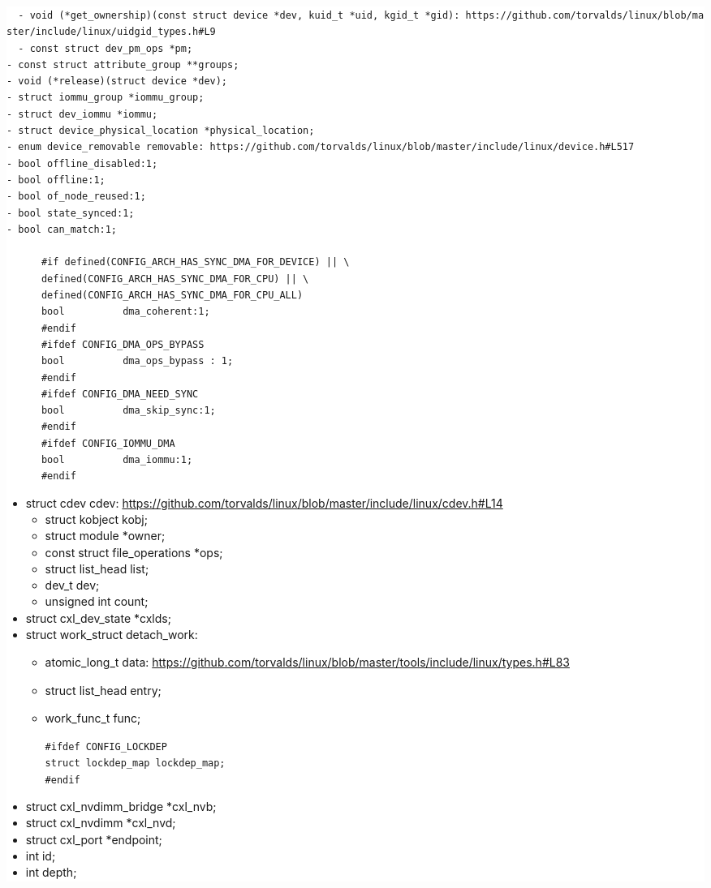       - void (*get_ownership)(const struct device *dev, kuid_t *uid, kgid_t *gid): https://github.com/torvalds/linux/blob/master/include/linux/uidgid_types.h#L9
      - const struct dev_pm_ops *pm;
	- const struct attribute_group **groups;
	- void (*release)(struct device *dev);
	- struct iommu_group *iommu_group;
	- struct dev_iommu *iommu;
	- struct device_physical_location *physical_location;
	- enum device_removable	removable: https://github.com/torvalds/linux/blob/master/include/linux/device.h#L517
	- bool offline_disabled:1;
	- bool offline:1;
	- bool of_node_reused:1;
	- bool state_synced:1;
	- bool can_match:1;
    
          #if defined(CONFIG_ARCH_HAS_SYNC_DMA_FOR_DEVICE) || \
          defined(CONFIG_ARCH_HAS_SYNC_DMA_FOR_CPU) || \
          defined(CONFIG_ARCH_HAS_SYNC_DMA_FOR_CPU_ALL)
          bool			dma_coherent:1;
          #endif
          #ifdef CONFIG_DMA_OPS_BYPASS
          bool			dma_ops_bypass : 1;
          #endif
          #ifdef CONFIG_DMA_NEED_SYNC
          bool			dma_skip_sync:1;
          #endif
          #ifdef CONFIG_IOMMU_DMA
          bool			dma_iommu:1;
          #endif
  - struct cdev cdev: https://github.com/torvalds/linux/blob/master/include/linux/cdev.h#L14
    - struct kobject kobj;
    - struct module *owner;
    - const struct file_operations *ops;
    - struct list_head list;
    - dev_t dev;
    - unsigned int count;
  - struct cxl_dev_state *cxlds;
  - struct work_struct detach_work:
    - atomic_long_t data: https://github.com/torvalds/linux/blob/master/tools/include/linux/types.h#L83
    - struct list_head entry;
    - work_func_t func;
    
          #ifdef CONFIG_LOCKDEP
          struct lockdep_map lockdep_map;
          #endif
  - struct cxl_nvdimm_bridge *cxl_nvb;
  - struct cxl_nvdimm *cxl_nvd;
  - struct cxl_port *endpoint;
  - int id;
  - int depth;
